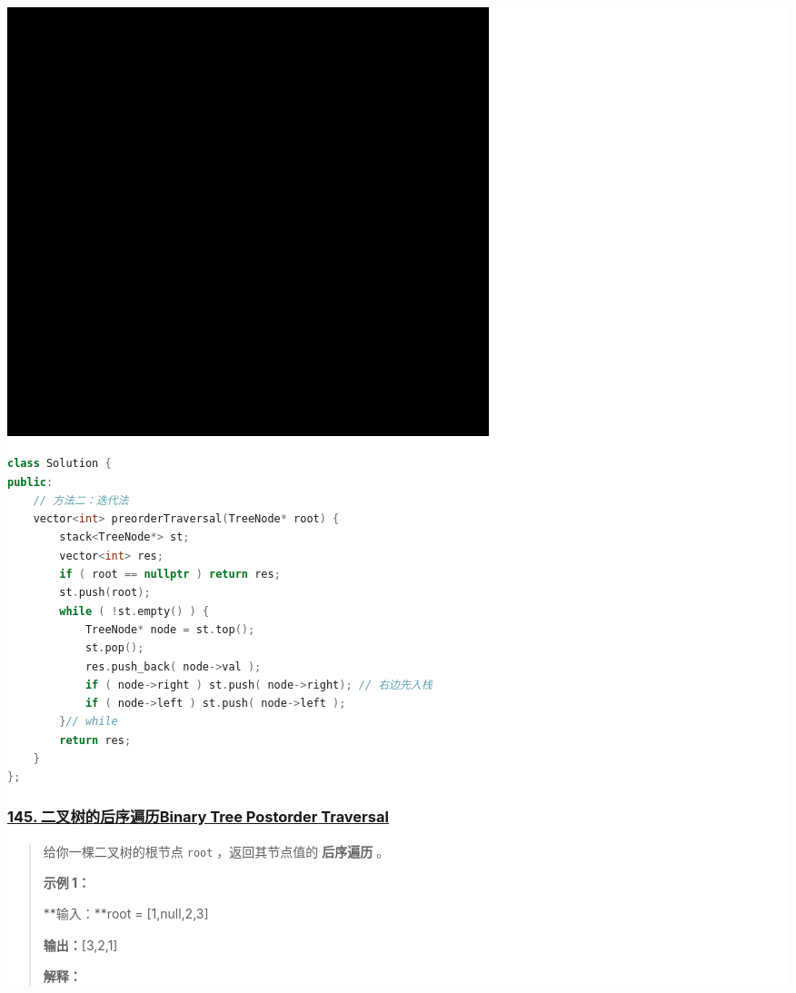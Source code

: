 ![二叉树前序遍历（迭代法）](代码随想录笔记.assets/二叉树前序遍历（迭代法）.gif)

```c++
class Solution {
public:
    // 方法二：迭代法
    vector<int> preorderTraversal(TreeNode* root) {
        stack<TreeNode*> st;
        vector<int> res;
        if ( root == nullptr ) return res;
        st.push(root);
        while ( !st.empty() ) {
            TreeNode* node = st.top();
            st.pop();
            res.push_back( node->val );
            if ( node->right ) st.push( node->right); // 右边先入栈
            if ( node->left ) st.push( node->left );
        }// while
        return res;
    }
};
```



### [145. 二叉树的后序遍历Binary Tree Postorder Traversal](https://leetcode.cn/problems/binary-tree-postorder-traversal/)

>   给你一棵二叉树的根节点 `root` ，返回其节点值的 **后序遍历** 。
>
>    
>
>   **示例 1：**
>
>   **输入：**root = [1,null,2,3]
>
>   **输出：**[3,2,1]
>
>   **解释：**
>